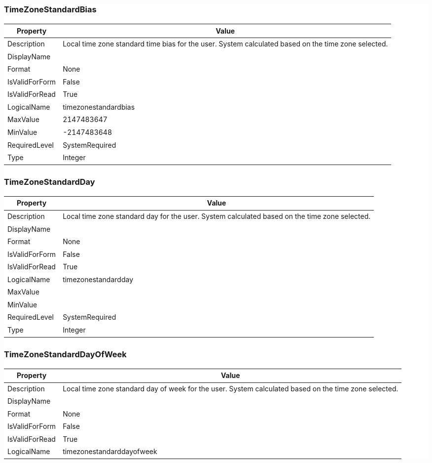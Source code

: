 
### <a name="BKMK_TimeZoneStandardBias"></a> TimeZoneStandardBias

|Property|Value|
|--------|-----|
|Description|Local time zone standard time bias for the user. System calculated based on the time zone selected.|
|DisplayName||
|Format|None|
|IsValidForForm|False|
|IsValidForRead|True|
|LogicalName|timezonestandardbias|
|MaxValue|2147483647|
|MinValue|-2147483648|
|RequiredLevel|SystemRequired|
|Type|Integer|


### <a name="BKMK_TimeZoneStandardDay"></a> TimeZoneStandardDay

|Property|Value|
|--------|-----|
|Description|Local time zone standard day for the user. System calculated based on the time zone selected.|
|DisplayName||
|Format|None|
|IsValidForForm|False|
|IsValidForRead|True|
|LogicalName|timezonestandardday|
|MaxValue||
|MinValue||
|RequiredLevel|SystemRequired|
|Type|Integer|


### <a name="BKMK_TimeZoneStandardDayOfWeek"></a> TimeZoneStandardDayOfWeek

|Property|Value|
|--------|-----|
|Description|Local time zone standard day of week for the user. System calculated based on the time zone selected.|
|DisplayName||
|Format|None|
|IsValidForForm|False|
|IsValidForRead|True|
|LogicalName|timezonestandarddayofweek|